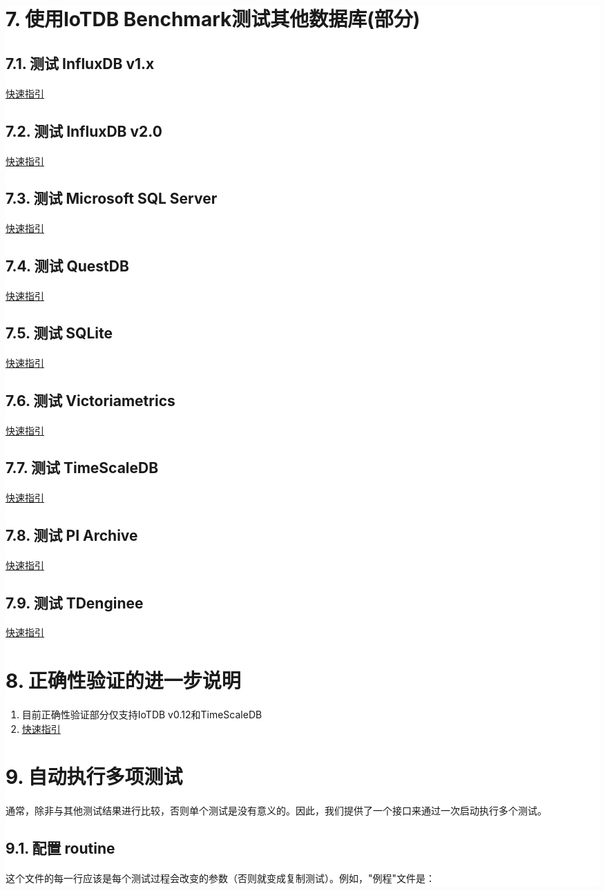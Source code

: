 # 7. 使用IoTDB Benchmark测试其他数据库(部分)

## 7.1. 测试 InfluxDB v1.x
[快速指引](influxdb/README.md)

## 7.2. 测试 InfluxDB v2.0
[快速指引](influxdb-2.0/README.md)

## 7.3. 测试 Microsoft SQL Server
[快速指引](mssqlserver/README.md)

## 7.4. 测试 QuestDB
[快速指引](questdb/README.md)

## 7.5. 测试 SQLite
[快速指引](sqlite/README.md)

## 7.6. 测试 Victoriametrics
[快速指引](victoriametrics/README.md)

## 7.7. 测试 TimeScaleDB
[快速指引](timescaledb/README.md)

## 7.8. 测试 PI Archive

[快速指引](./pi/README.md)

## 7.9. 测试 TDenginee
[快速指引](./tdengine/README.md)

# 8. 正确性验证的进一步说明
1. 目前正确性验证部分仅支持IoTDB v0.12和TimeScaleDB
2. [快速指引](verification/README.md)

# 9. 自动执行多项测试

通常，除非与其他测试结果进行比较，否则单个测试是没有意义的。因此，我们提供了一个接口来通过一次启动执行多个测试。

## 9.1. 配置 routine

这个文件的每一行应该是每个测试过程会改变的参数（否则就变成复制测试）。例如，"例程"文件是：
